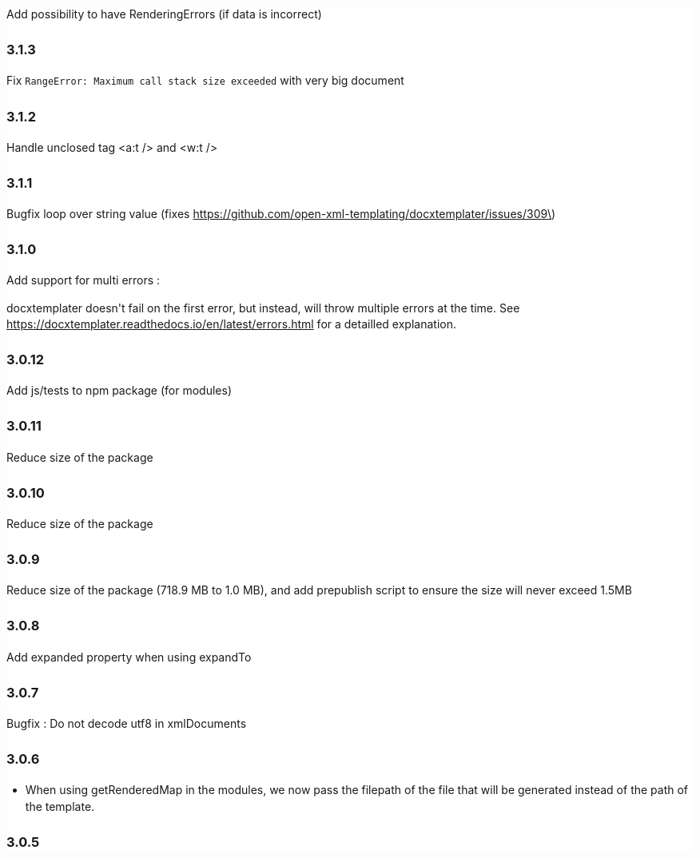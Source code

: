 Add possibility to have RenderingErrors (if data is incorrect)

### 3.1.3

Fix `RangeError: Maximum call stack size exceeded` with very big document

### 3.1.2

Handle unclosed tag <a:t /> and <w:t />

### 3.1.1

Bugfix loop over string value (fixes https://github.com/open-xml-templating/docxtemplater/issues/309\)

### 3.1.0

Add support for multi errors :

docxtemplater doesn't fail on the first error, but instead, will throw multiple errors at the time. See https://docxtemplater.readthedocs.io/en/latest/errors.html for a detailled explanation.

### 3.0.12

Add js/tests to npm package (for modules)

### 3.0.11

Reduce size of the package

### 3.0.10

Reduce size of the package

### 3.0.9

Reduce size of the package (718.9 MB to 1.0 MB), and add prepublish script to ensure the size will never exceed 1.5MB

### 3.0.8

Add expanded property when using expandTo

### 3.0.7

Bugfix : Do not decode utf8 in xmlDocuments

### 3.0.6

-	When using getRenderedMap in the modules, we now pass the filepath of the file that will be generated instead of the path of the template.

### 3.0.5
